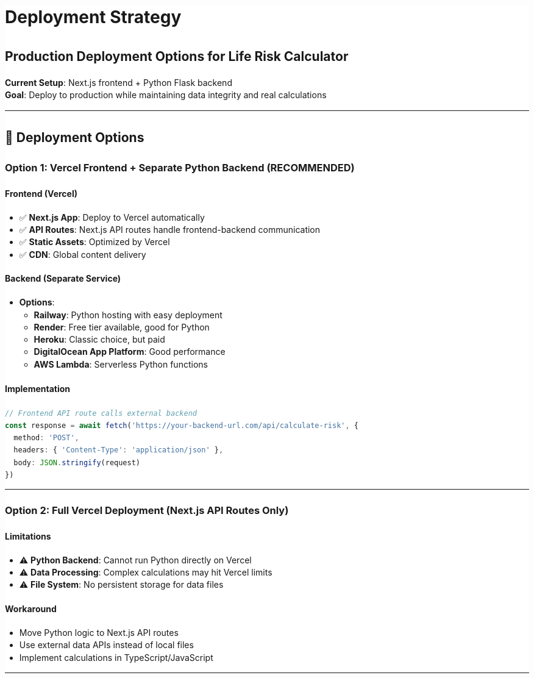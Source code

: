 # Deployment Strategy
## Production Deployment Options for Life Risk Calculator

**Current Setup**: Next.js frontend + Python Flask backend  
**Goal**: Deploy to production while maintaining data integrity and real calculations

---

## 🎯 **Deployment Options**

### **Option 1: Vercel Frontend + Separate Python Backend (RECOMMENDED)**

#### **Frontend (Vercel)**
- ✅ **Next.js App**: Deploy to Vercel automatically
- ✅ **API Routes**: Next.js API routes handle frontend-backend communication
- ✅ **Static Assets**: Optimized by Vercel
- ✅ **CDN**: Global content delivery

#### **Backend (Separate Service)**
- **Options**:
  - **Railway**: Python hosting with easy deployment
  - **Render**: Free tier available, good for Python
  - **Heroku**: Classic choice, but paid
  - **DigitalOcean App Platform**: Good performance
  - **AWS Lambda**: Serverless Python functions

#### **Implementation**
```typescript
// Frontend API route calls external backend
const response = await fetch('https://your-backend-url.com/api/calculate-risk', {
  method: 'POST',
  headers: { 'Content-Type': 'application/json' },
  body: JSON.stringify(request)
})
```

---

### **Option 2: Full Vercel Deployment (Next.js API Routes Only)**

#### **Limitations**
- ⚠️ **Python Backend**: Cannot run Python directly on Vercel
- ⚠️ **Data Processing**: Complex calculations may hit Vercel limits
- ⚠️ **File System**: No persistent storage for data files

#### **Workaround**
- Move Python logic to Next.js API routes
- Use external data APIs instead of local files
- Implement calculations in TypeScript/JavaScript

---